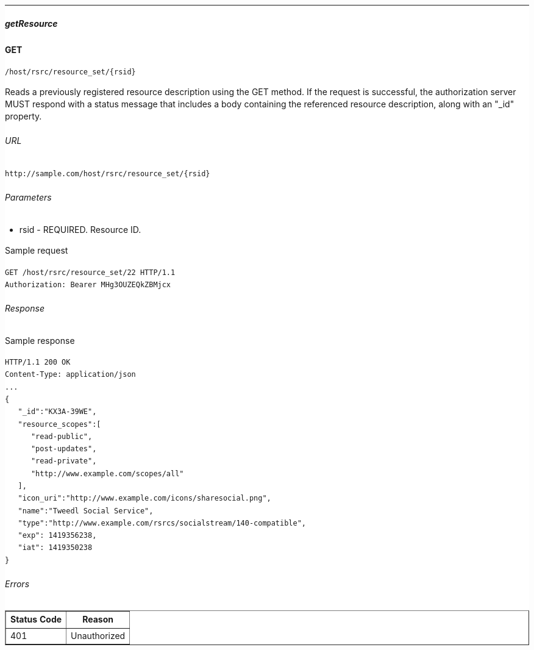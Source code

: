 - - -
##### getResource

**GET** 

`/host/rsrc/resource_set/{rsid}`

Reads a previously registered resource description using the GET
method. If the request is successful, the authorization server MUST
respond with a status message that includes a body containing the
referenced resource description, along with an "_id" property.

###### URL
    http://sample.com/host/rsrc/resource_set/{rsid}

###### Parameters

- rsid - REQUIRED. Resource ID.

Sample request
```
GET /host/rsrc/resource_set/22 HTTP/1.1
Authorization: Bearer MHg3OUZEQkZBMjcx
```

###### Response

Sample response
```
HTTP/1.1 200 OK
Content-Type: application/json
...
{  
   "_id":"KX3A-39WE",
   "resource_scopes":[  
      "read-public",
      "post-updates",
      "read-private",
      "http://www.example.com/scopes/all"
   ],
   "icon_uri":"http://www.example.com/icons/sharesocial.png",
   "name":"Tweedl Social Service",
   "type":"http://www.example.com/rsrcs/socialstream/140-compatible",
   "exp": 1419356238,
   "iat": 1419350238
}
```

###### Errors
<table border="1">
    <tr>
        <th>Status Code</th>
        <th>Reason</th>
    </tr>
    <tr>
        <td>401</td>
        <td>Unauthorized</td>
    </tr>
</table>

